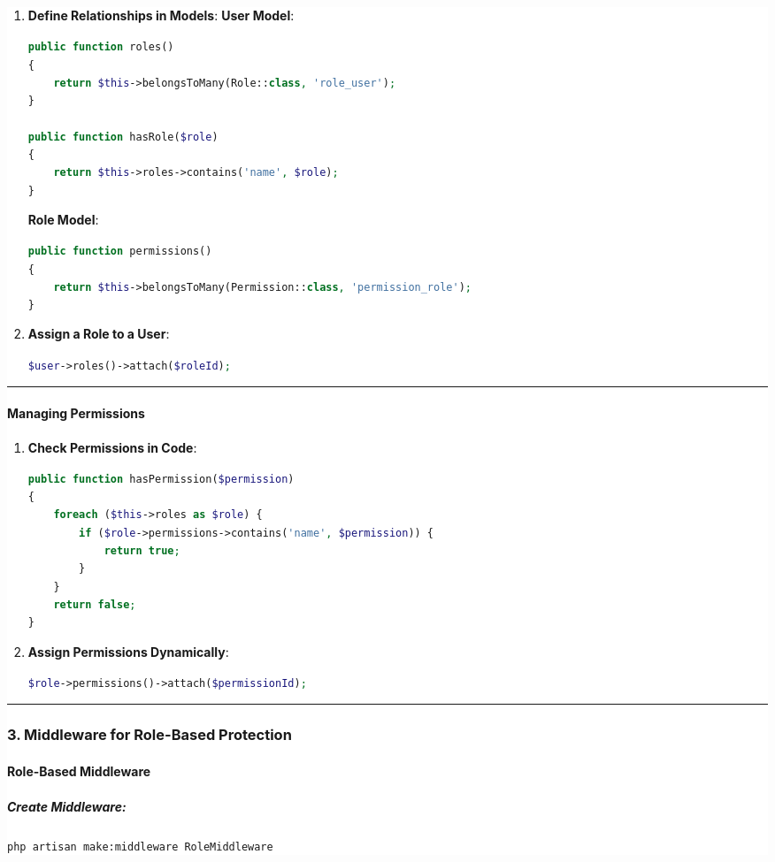 1. **Define Relationships in Models**:
   **User Model**:
   ```php
   public function roles()
   {
       return $this->belongsToMany(Role::class, 'role_user');
   }

   public function hasRole($role)
   {
       return $this->roles->contains('name', $role);
   }
   ```

   **Role Model**:
   ```php
   public function permissions()
   {
       return $this->belongsToMany(Permission::class, 'permission_role');
   }
   ```

2. **Assign a Role to a User**:
   ```php
   $user->roles()->attach($roleId);
   ```

---

#### **Managing Permissions**

1. **Check Permissions in Code**:
   ```php
   public function hasPermission($permission)
   {
       foreach ($this->roles as $role) {
           if ($role->permissions->contains('name', $permission)) {
               return true;
           }
       }
       return false;
   }
   ```

2. **Assign Permissions Dynamically**:
   ```php
   $role->permissions()->attach($permissionId);
   ```

---

### **3. Middleware for Role-Based Protection**

#### **Role-Based Middleware**

##### **Create Middleware**:
```bash
php artisan make:middleware RoleMiddleware
```
